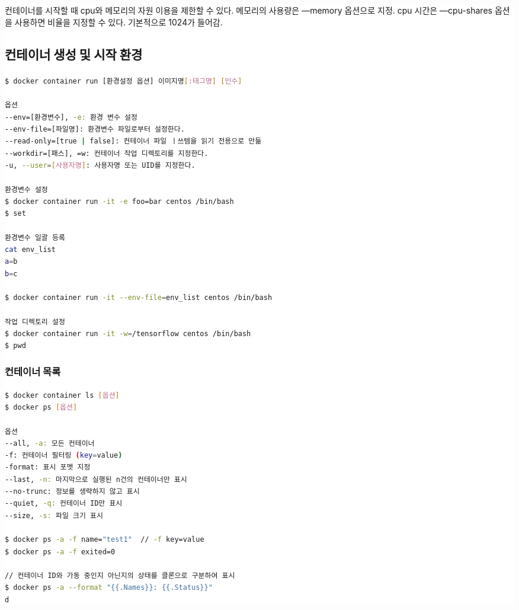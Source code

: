 컨테이너를 시작할 때 cpu와 메모리의 자원 이용을 제한할 수 있다. 메모리의 사용량은 —memory 옵션으로 지정. cpu 시간은 —cpu-shares 옵션을 사용하면 비율을 지정할 수 있다. 기본적으로 1024가 들어감.

## 컨테이너 생성 및 시작 환경

```bash
$ docker container run [환경설정 옵션] 이미지명[:태그명] [인수]

옵션
--env=[환경변수], -e: 환경 변수 설정
--env-file=[파일명]: 환경변수 파일로부터 설정한다.
--read-only=[true | false]: 컨테이너 파일 ㅣ쓰템을 읽기 전용으로 만듦
--workdir=[패스], =w: 컨테이너 작업 디렉토리를 지정한다.
-u, --user=[사용자명]: 사용자명 또는 UID를 지정한다.

환경변수 설정
$ docker container run -it -e foo=bar centos /bin/bash
$ set

환경변수 일괄 등록
cat env_list
a=b
b=c

$ docker container run -it --env-file=env_list centos /bin/bash

작업 디렉토리 설정
$ docker container run -it -w=/tensorflow centos /bin/bash
$ pwd
```

### 컨테이너 목록

```bash
$ docker container ls [옵션]
$ docker ps [옵션]

옵션
--all, -a: 모든 컨테이너
-f: 컨테이너 필터링 (key=value)
-format: 표시 포멧 지정
--last, -n: 마지막으로 실행된 n건의 컨테이너만 표시
--no-trunc: 정보를 생략하지 않고 표시
--quiet, -q: 컨테이너 ID만 표시
--size, -s: 파일 크기 표시

$ docker ps -a -f name="test1"  // -f key=value 
$ docker ps -a -f exited=0

// 컨테이너 ID와 가동 중인지 아닌지의 상태를 클론으로 구분하여 표시
$ docker ps -a --format "{{.Names}}: {{.Status}}"
d
```
